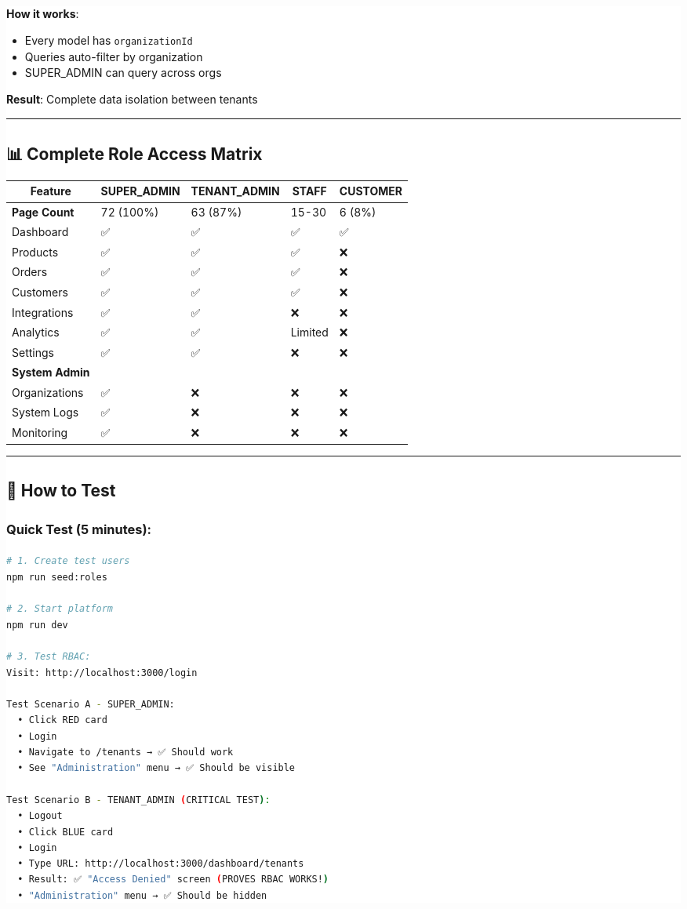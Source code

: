**How it works**:
- Every model has `organizationId`
- Queries auto-filter by organization
- SUPER_ADMIN can query across orgs

**Result**: Complete data isolation between tenants

---

## 📊 Complete Role Access Matrix

| Feature | SUPER_ADMIN | TENANT_ADMIN | STAFF | CUSTOMER |
|---------|-------------|--------------|-------|----------|
| **Page Count** | 72 (100%) | 63 (87%) | 15-30 | 6 (8%) |
| Dashboard | ✅ | ✅ | ✅ | ✅ |
| Products | ✅ | ✅ | ✅ | ❌ |
| Orders | ✅ | ✅ | ✅ | ❌ |
| Customers | ✅ | ✅ | ✅ | ❌ |
| Integrations | ✅ | ✅ | ❌ | ❌ |
| Analytics | ✅ | ✅ | Limited | ❌ |
| Settings | ✅ | ✅ | ❌ | ❌ |
| **System Admin** | | | | |
| Organizations | ✅ | ❌ | ❌ | ❌ |
| System Logs | ✅ | ❌ | ❌ | ❌ |
| Monitoring | ✅ | ❌ | ❌ | ❌ |

---

## 🧪 How to Test

### Quick Test (5 minutes):

```bash
# 1. Create test users
npm run seed:roles

# 2. Start platform
npm run dev

# 3. Test RBAC:
Visit: http://localhost:3000/login

Test Scenario A - SUPER_ADMIN:
  • Click RED card
  • Login
  • Navigate to /tenants → ✅ Should work
  • See "Administration" menu → ✅ Should be visible

Test Scenario B - TENANT_ADMIN (CRITICAL TEST):
  • Logout
  • Click BLUE card
  • Login
  • Type URL: http://localhost:3000/dashboard/tenants
  • Result: ✅ "Access Denied" screen (PROVES RBAC WORKS!)
  • "Administration" menu → ✅ Should be hidden

```